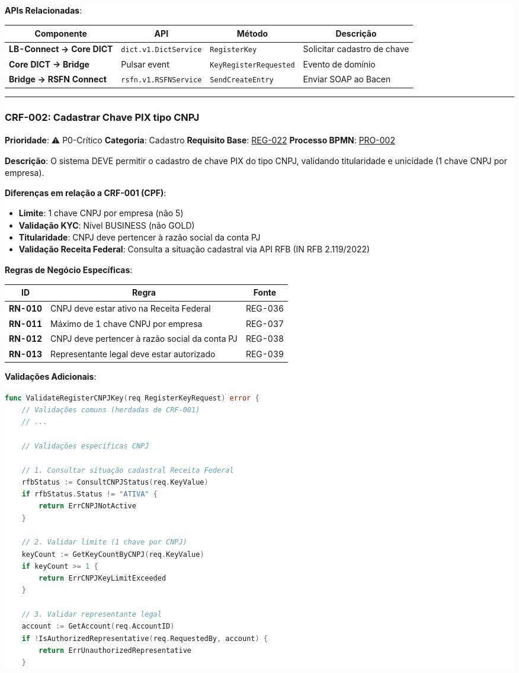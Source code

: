 **APIs Relacionadas**:

| Componente | API | Método | Descrição |
|------------|-----|--------|-----------|
| **LB-Connect → Core DICT** | `dict.v1.DictService` | `RegisterKey` | Solicitar cadastro de chave |
| **Core DICT → Bridge** | Pulsar event | `KeyRegisterRequested` | Evento de domínio |
| **Bridge → RSFN Connect** | `rsfn.v1.RSFNService` | `SendCreateEntry` | Enviar SOAP ao Bacen |

---

### CRF-002: Cadastrar Chave PIX tipo CNPJ

**Prioridade**: ⚠️ P0-Crítico
**Categoria**: Cadastro
**Requisito Base**: [REG-022](../03_Regulatorio/REG-001_Requisitos_Regulatorios_Bacen.md#reg-022)
**Processo BPMN**: [PRO-002](../04_Processos/PRO-001_Processos_BPMN.md#pro-002)

**Descrição**:
O sistema DEVE permitir o cadastro de chave PIX do tipo CNPJ, validando titularidade e unicidade (1 chave CNPJ por empresa).

**Diferenças em relação a CRF-001 (CPF)**:
- **Limite**: 1 chave CNPJ por empresa (não 5)
- **Validação KYC**: Nível BUSINESS (não GOLD)
- **Titularidade**: CNPJ deve pertencer à razão social da conta PJ
- **Validação Receita Federal**: Consulta a situação cadastral via API RFB (IN RFB 2.119/2022)

**Regras de Negócio Específicas**:

| ID | Regra | Fonte |
|----|-------|-------|
| **RN-010** | CNPJ deve estar ativo na Receita Federal | REG-036 |
| **RN-011** | Máximo de 1 chave CNPJ por empresa | REG-037 |
| **RN-012** | CNPJ deve pertencer à razão social da conta PJ | REG-038 |
| **RN-013** | Representante legal deve estar autorizado | REG-039 |

**Validações Adicionais**:
```go
func ValidateRegisterCNPJKey(req RegisterKeyRequest) error {
    // Validações comuns (herdadas de CRF-001)
    // ...

    // Validações específicas CNPJ

    // 1. Consultar situação cadastral Receita Federal
    rfbStatus := ConsultCNPJStatus(req.KeyValue)
    if rfbStatus.Status != "ATIVA" {
        return ErrCNPJNotActive
    }

    // 2. Validar limite (1 chave por CNPJ)
    keyCount := GetKeyCountByCNPJ(req.KeyValue)
    if keyCount >= 1 {
        return ErrCNPJKeyLimitExceeded
    }

    // 3. Validar representante legal
    account := GetAccount(req.AccountID)
    if !IsAuthorizedRepresentative(req.RequestedBy, account) {
        return ErrUnauthorizedRepresentative
    }

```